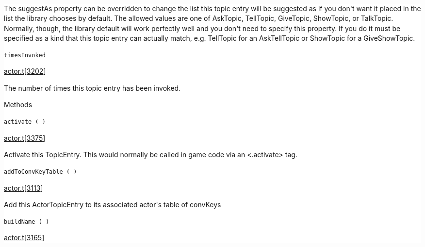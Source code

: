 <div class="desc">

The suggestAs property can be overridden to change the list this topic
entry will be suggested as if you don't want it placed in the list the
library chooses by default. The allowed values are one of AskTopic,
TellTopic, GiveTopic, ShowTopic, or TalkTopic. Normally, though, the
library default will work perfectly well and you don't need to specify
this property. If you do it must be specified as a kind that this topic
entry can actually match, e.g. TellTopic for an AskTellTopic or
ShowTopic for a GiveShowTopic.

</div>

<span id="timesInvoked"></span>

`timesInvoked`

[actor.t](../file/actor.t.html)\[[3202](../source/actor.t.html#3202)\]

<div class="desc">

The number of times this topic entry has been invoked.

</div>

<span id="_Methods_"></span>

<div class="mjhd">

<span class="hdln">Methods</span>  

</div>

<span id="activate"></span>

`activate ( )`

[actor.t](../file/actor.t.html)\[[3375](../source/actor.t.html#3375)\]

<div class="desc">

Activate this TopicEntry. This would normally be called in game code via
an \<.activate\> tag.

</div>

<span id="addToConvKeyTable"></span>

`addToConvKeyTable ( )`

[actor.t](../file/actor.t.html)\[[3113](../source/actor.t.html#3113)\]

<div class="desc">

Add this ActorTopicEntry to its associated actor's table of convKeys

</div>

<span id="buildName"></span>

`buildName ( )`

[actor.t](../file/actor.t.html)\[[3165](../source/actor.t.html#3165)\]

